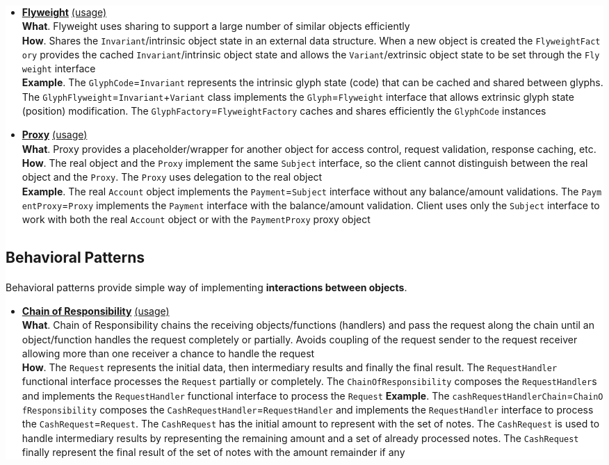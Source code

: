 - [**Flyweight**](src/main/kotlin/org/vld/sdp/structural/Flyweight.kt)
[(usage)](src/test/kotlin/org/vld/sdp/structural/FlyweightTest.kt)<br/>
**What**. Flyweight uses sharing to support a large number of similar objects efficiently<br/>
**How**. Shares the `Invariant`/intrinsic object state in an external data structure. When a new object is created the
`FlyweightFactory` provides the cached `Invariant`/intrinsic object state and allows the `Variant`/extrinsic object
state to be set through the `Flyweight` interface<br/>
**Example**. The `GlyphCode`=`Invariant` represents the intrinsic glyph state (code) that can be cached and shared
between glyphs. The `GlyphFlyweight`=`Invariant`+`Variant` class implements the `Glyph`=`Flyweight` interface that
allows extrinsic glyph state (position) modification. The `GlyphFactory`=`FlyweightFactory` caches and shares
efficiently the `GlyphCode` instances

- [**Proxy**](src/main/kotlin/org/vld/sdp/structural/Proxy.kt)
[(usage)](src/test/kotlin/org/vld/sdp/structural/ProxyTest.kt)<br/>
**What**. Proxy provides a placeholder/wrapper for another object for access control, request validation, response
caching, etc.<br/>
**How**. The real object and the `Proxy` implement the same `Subject` interface, so the client cannot distinguish
between the real object and the `Proxy`. The `Proxy` uses delegation to the real object</br>
**Example**. The real `Account` object implements the `Payment`=`Subject` interface without any balance/amount
validations. The `PaymentProxy`=`Proxy` implements the `Payment` interface with the balance/amount validation. Client
uses only the `Subject` interface to work with both the real `Account` object or with the `PaymentProxy` proxy object

## Behavioral Patterns

Behavioral patterns provide simple way of implementing **interactions between objects**.

- [**Chain of Responsibility**](src/main/kotlin/org/vld/sdp/behavioral/ChainOfResponsibility.kt)
[(usage)](src/test/kotlin/org/vld/sdp/behavioral/ChainOfResponsibilityTest.kt)<br/>
**What**. Chain of Responsibility chains the receiving objects/functions (handlers) and pass the request along the chain
until an object/function handles the request completely or partially. Avoids coupling of the request sender to the
request receiver allowing more than one receiver a chance to handle the request<br/>
**How**. The `Request` represents the initial data, then intermediary results and finally the final result. The
`RequestHandler` functional interface processes the `Request` partially or completely. The `ChainOfResponsibility`
composes the `RequestHandler`s and implements the `RequestHandler` functional interface to process the `Request`
**Example**. The `cashRequestHandlerChain`=`ChainOfResponsibility` composes the `CashRequestHandler`=`RequestHandler`
and implements the `RequestHandler` interface to process the `CashRequest`=`Request`. The `CashRequest` has the initial
amount to represent with the set of notes. The `CashRequest` is used to handle intermediary results by representing the
remaining amount and a set of already processed notes. The `CashRequest` finally represent the final result of the set
of notes with the amount remainder if any
